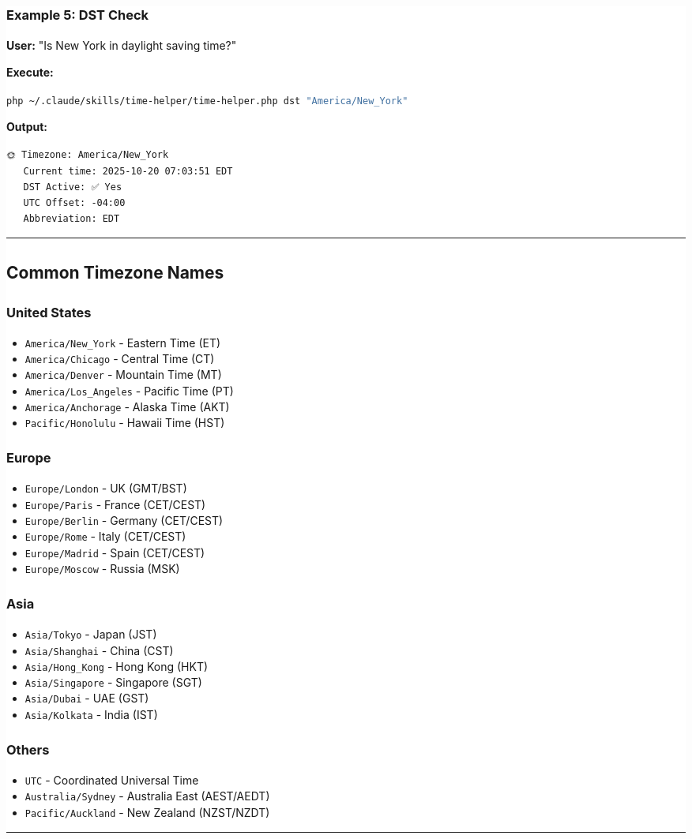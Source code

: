 ### Example 5: DST Check
**User:** "Is New York in daylight saving time?"

**Execute:**
```bash
php ~/.claude/skills/time-helper/time-helper.php dst "America/New_York"
```

**Output:**
```
🌞 Timezone: America/New_York
   Current time: 2025-10-20 07:03:51 EDT
   DST Active: ✅ Yes
   UTC Offset: -04:00
   Abbreviation: EDT
```

---

## Common Timezone Names

### United States
- `America/New_York` - Eastern Time (ET)
- `America/Chicago` - Central Time (CT)
- `America/Denver` - Mountain Time (MT)
- `America/Los_Angeles` - Pacific Time (PT)
- `America/Anchorage` - Alaska Time (AKT)
- `Pacific/Honolulu` - Hawaii Time (HST)

### Europe
- `Europe/London` - UK (GMT/BST)
- `Europe/Paris` - France (CET/CEST)
- `Europe/Berlin` - Germany (CET/CEST)
- `Europe/Rome` - Italy (CET/CEST)
- `Europe/Madrid` - Spain (CET/CEST)
- `Europe/Moscow` - Russia (MSK)

### Asia
- `Asia/Tokyo` - Japan (JST)
- `Asia/Shanghai` - China (CST)
- `Asia/Hong_Kong` - Hong Kong (HKT)
- `Asia/Singapore` - Singapore (SGT)
- `Asia/Dubai` - UAE (GST)
- `Asia/Kolkata` - India (IST)

### Others
- `UTC` - Coordinated Universal Time
- `Australia/Sydney` - Australia East (AEST/AEDT)
- `Pacific/Auckland` - New Zealand (NZST/NZDT)

---
